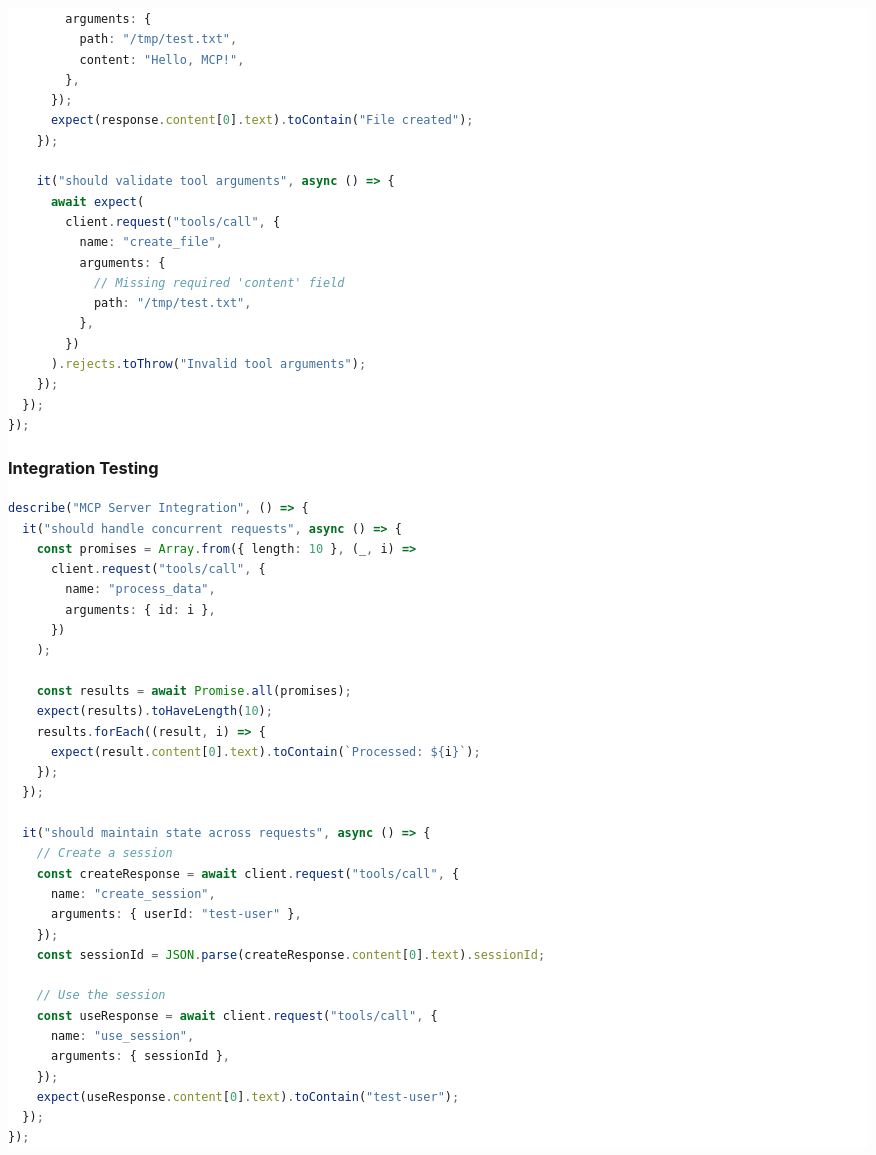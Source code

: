 ```typescript
        arguments: {
          path: "/tmp/test.txt",
          content: "Hello, MCP!",
        },
      });
      expect(response.content[0].text).toContain("File created");
    });
    
    it("should validate tool arguments", async () => {
      await expect(
        client.request("tools/call", {
          name: "create_file",
          arguments: {
            // Missing required 'content' field
            path: "/tmp/test.txt",
          },
        })
      ).rejects.toThrow("Invalid tool arguments");
    });
  });
});
```

### Integration Testing
```typescript
describe("MCP Server Integration", () => {
  it("should handle concurrent requests", async () => {
    const promises = Array.from({ length: 10 }, (_, i) =>
      client.request("tools/call", {
        name: "process_data",
        arguments: { id: i },
      })
    );
    
    const results = await Promise.all(promises);
    expect(results).toHaveLength(10);
    results.forEach((result, i) => {
      expect(result.content[0].text).toContain(`Processed: ${i}`);
    });
  });
  
  it("should maintain state across requests", async () => {
    // Create a session
    const createResponse = await client.request("tools/call", {
      name: "create_session",
      arguments: { userId: "test-user" },
    });
    const sessionId = JSON.parse(createResponse.content[0].text).sessionId;
    
    // Use the session
    const useResponse = await client.request("tools/call", {
      name: "use_session",
      arguments: { sessionId },
    });
    expect(useResponse.content[0].text).toContain("test-user");
  });
});
```
